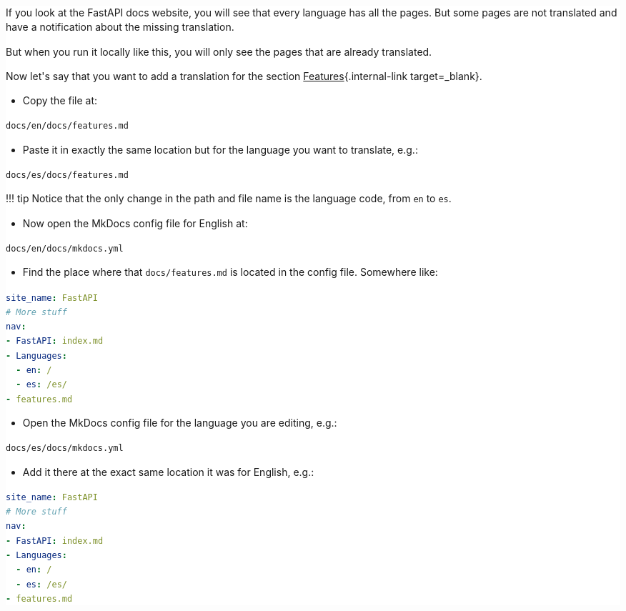 If you look at the FastAPI docs website, you will see that every language has all the pages. But some pages are not translated and have a notification about the missing translation.

But when you run it locally like this, you will only see the pages that are already translated.

Now let's say that you want to add a translation for the section [Features](features.md){.internal-link target=_blank}.

* Copy the file at:

```
docs/en/docs/features.md
```

* Paste it in exactly the same location but for the language you want to translate, e.g.:

```
docs/es/docs/features.md
```

!!! tip
    Notice that the only change in the path and file name is the language code, from `en` to `es`.

* Now open the MkDocs config file for English at:

```
docs/en/docs/mkdocs.yml
```

* Find the place where that `docs/features.md` is located in the config file. Somewhere like:

```YAML hl_lines="8"
site_name: FastAPI
# More stuff
nav:
- FastAPI: index.md
- Languages:
  - en: /
  - es: /es/
- features.md
```

* Open the MkDocs config file for the language you are editing, e.g.:

```
docs/es/docs/mkdocs.yml
```

* Add it there at the exact same location it was for English, e.g.:

```YAML hl_lines="8"
site_name: FastAPI
# More stuff
nav:
- FastAPI: index.md
- Languages:
  - en: /
  - es: /es/
- features.md
```
